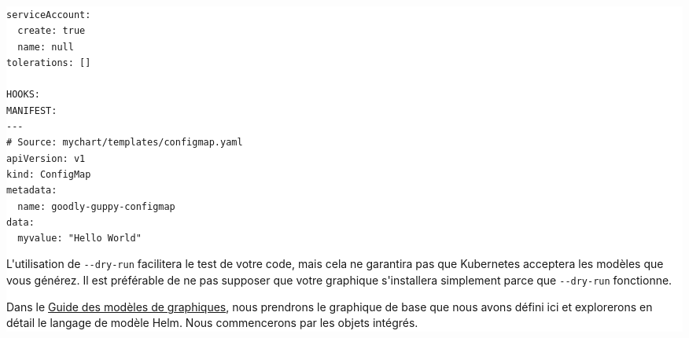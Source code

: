 ```console
serviceAccount:
  create: true
  name: null
tolerations: []

HOOKS:
MANIFEST:
---
# Source: mychart/templates/configmap.yaml
apiVersion: v1
kind: ConfigMap
metadata:
  name: goodly-guppy-configmap
data:
  myvalue: "Hello World"

```

L'utilisation de `--dry-run` facilitera le test de votre code, mais cela ne garantira pas que Kubernetes acceptera les modèles que vous générez. Il est préférable de ne pas supposer que votre graphique s'installera simplement parce que `--dry-run` fonctionne.

Dans le [Guide des modèles de graphiques](content/en/docs/chart_template_guide/_index.md), nous prendrons le graphique de base que nous avons défini ici et explorerons en détail le langage de modèle Helm. Nous commencerons par les objets intégrés.
